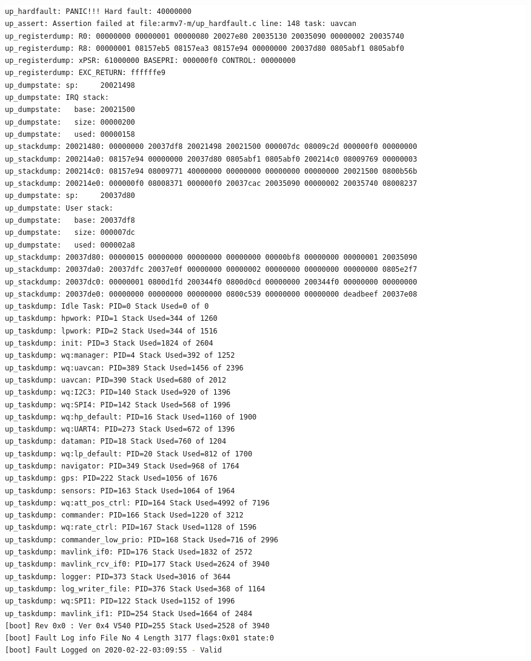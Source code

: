 ```bash     
up_hardfault: PANIC!!! Hard fault: 40000000        
up_assert: Assertion failed at file:armv7-m/up_hardfault.c line: 148 task: uavcan        
up_registerdump: R0: 00000000 00000001 00000080 20027e80 20035130 20035090 00000002 20035740        
up_registerdump: R8: 00000001 08157eb5 08157ea3 08157e94 00000000 20037d80 0805abf1 0805abf0        
up_registerdump: xPSR: 61000000 BASEPRI: 000000f0 CONTROL: 00000000        
up_registerdump: EXC_RETURN: ffffffe9        
up_dumpstate: sp:     20021498        
up_dumpstate: IRQ stack:        
up_dumpstate:   base: 20021500        
up_dumpstate:   size: 00000200        
up_dumpstate:   used: 00000158        
up_stackdump: 20021480: 00000000 20037df8 20021498 20021500 000007dc 08009c2d 000000f0 00000000        
up_stackdump: 200214a0: 08157e94 00000000 20037d80 0805abf1 0805abf0 200214c0 08009769 00000003        
up_stackdump: 200214c0: 08157e94 08009771 40000000 00000000 00000000 00000000 20021500 0800b56b        
up_stackdump: 200214e0: 000000f0 08008371 000000f0 20037cac 20035090 00000002 20035740 08008237        
up_dumpstate: sp:     20037d80        
up_dumpstate: User stack:        
up_dumpstate:   base: 20037df8        
up_dumpstate:   size: 000007dc        
up_dumpstate:   used: 000002a8        
up_stackdump: 20037d80: 00000015 00000000 00000000 00000000 00000bf8 00000000 00000001 20035090        
up_stackdump: 20037da0: 20037dfc 20037e0f 00000000 00000002 00000000 00000000 00000000 0805e2f7        
up_stackdump: 20037dc0: 00000001 0800d1fd 200344f0 0800d0cd 00000000 200344f0 00000000 00000000        
up_stackdump: 20037de0: 00000000 00000000 00000000 0800c539 00000000 00000000 deadbeef 20037e08        
up_taskdump: Idle Task: PID=0 Stack Used=0 of 0        
up_taskdump: hpwork: PID=1 Stack Used=344 of 1260        
up_taskdump: lpwork: PID=2 Stack Used=344 of 1516        
up_taskdump: init: PID=3 Stack Used=1824 of 2604        
up_taskdump: wq:manager: PID=4 Stack Used=392 of 1252        
up_taskdump: wq:uavcan: PID=389 Stack Used=1456 of 2396        
up_taskdump: uavcan: PID=390 Stack Used=680 of 2012        
up_taskdump: wq:I2C3: PID=140 Stack Used=920 of 1396        
up_taskdump: wq:SPI4: PID=142 Stack Used=568 of 1996        
up_taskdump: wq:hp_default: PID=16 Stack Used=1160 of 1900        
up_taskdump: wq:UART4: PID=273 Stack Used=672 of 1396        
up_taskdump: dataman: PID=18 Stack Used=760 of 1204        
up_taskdump: wq:lp_default: PID=20 Stack Used=812 of 1700        
up_taskdump: navigator: PID=349 Stack Used=968 of 1764        
up_taskdump: gps: PID=222 Stack Used=1056 of 1676        
up_taskdump: sensors: PID=163 Stack Used=1064 of 1964        
up_taskdump: wq:att_pos_ctrl: PID=164 Stack Used=4992 of 7196        
up_taskdump: commander: PID=166 Stack Used=1220 of 3212        
up_taskdump: wq:rate_ctrl: PID=167 Stack Used=1128 of 1596        
up_taskdump: commander_low_prio: PID=168 Stack Used=716 of 2996        
up_taskdump: mavlink_if0: PID=176 Stack Used=1832 of 2572        
up_taskdump: mavlink_rcv_if0: PID=177 Stack Used=2624 of 3940        
up_taskdump: logger: PID=373 Stack Used=3016 of 3644        
up_taskdump: log_writer_file: PID=376 Stack Used=368 of 1164        
up_taskdump: wq:SPI1: PID=122 Stack Used=1152 of 1996        
up_taskdump: mavlink_if1: PID=254 Stack Used=1664 of 2484        
[boot] Rev 0x0 : Ver 0x4 V540 PID=255 Stack Used=2528 of 3940        
[boot] Fault Log info File No 4 Length 3177 flags:0x01 state:0        
[boot] Fault Logged on 2020-02-22-03:09:55 - Valid        
```